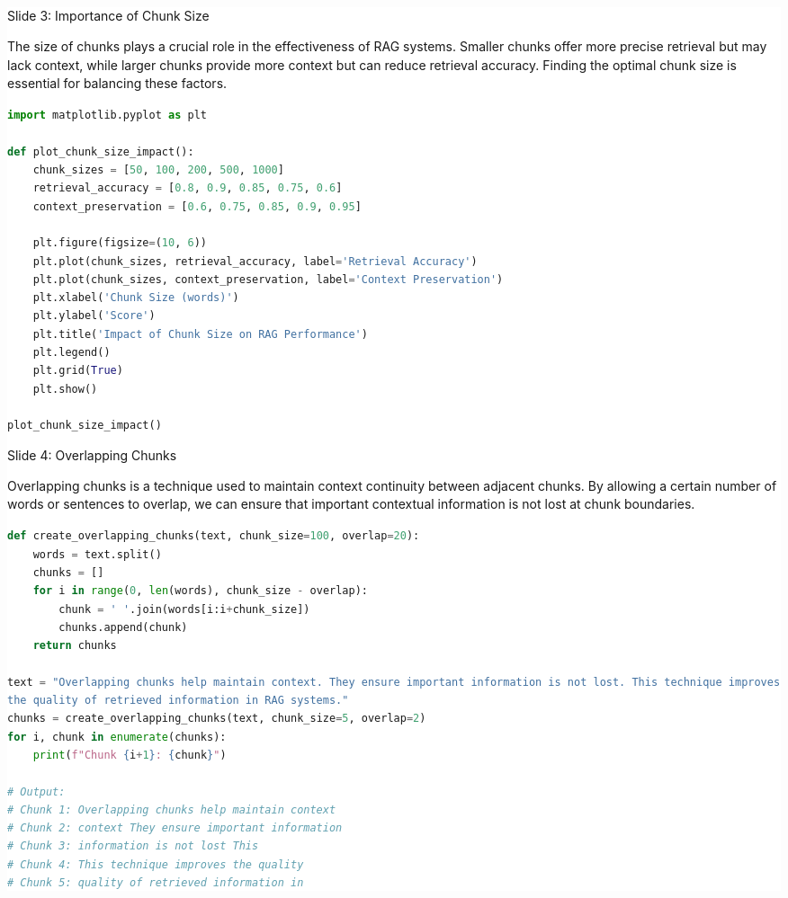 Slide 3: Importance of Chunk Size

The size of chunks plays a crucial role in the effectiveness of RAG systems. Smaller chunks offer more precise retrieval but may lack context, while larger chunks provide more context but can reduce retrieval accuracy. Finding the optimal chunk size is essential for balancing these factors.

```python
import matplotlib.pyplot as plt

def plot_chunk_size_impact():
    chunk_sizes = [50, 100, 200, 500, 1000]
    retrieval_accuracy = [0.8, 0.9, 0.85, 0.75, 0.6]
    context_preservation = [0.6, 0.75, 0.85, 0.9, 0.95]

    plt.figure(figsize=(10, 6))
    plt.plot(chunk_sizes, retrieval_accuracy, label='Retrieval Accuracy')
    plt.plot(chunk_sizes, context_preservation, label='Context Preservation')
    plt.xlabel('Chunk Size (words)')
    plt.ylabel('Score')
    plt.title('Impact of Chunk Size on RAG Performance')
    plt.legend()
    plt.grid(True)
    plt.show()

plot_chunk_size_impact()
```

Slide 4: Overlapping Chunks

Overlapping chunks is a technique used to maintain context continuity between adjacent chunks. By allowing a certain number of words or sentences to overlap, we can ensure that important contextual information is not lost at chunk boundaries.

```python
def create_overlapping_chunks(text, chunk_size=100, overlap=20):
    words = text.split()
    chunks = []
    for i in range(0, len(words), chunk_size - overlap):
        chunk = ' '.join(words[i:i+chunk_size])
        chunks.append(chunk)
    return chunks

text = "Overlapping chunks help maintain context. They ensure important information is not lost. This technique improves the quality of retrieved information in RAG systems."
chunks = create_overlapping_chunks(text, chunk_size=5, overlap=2)
for i, chunk in enumerate(chunks):
    print(f"Chunk {i+1}: {chunk}")

# Output:
# Chunk 1: Overlapping chunks help maintain context
# Chunk 2: context They ensure important information
# Chunk 3: information is not lost This
# Chunk 4: This technique improves the quality
# Chunk 5: quality of retrieved information in
```
